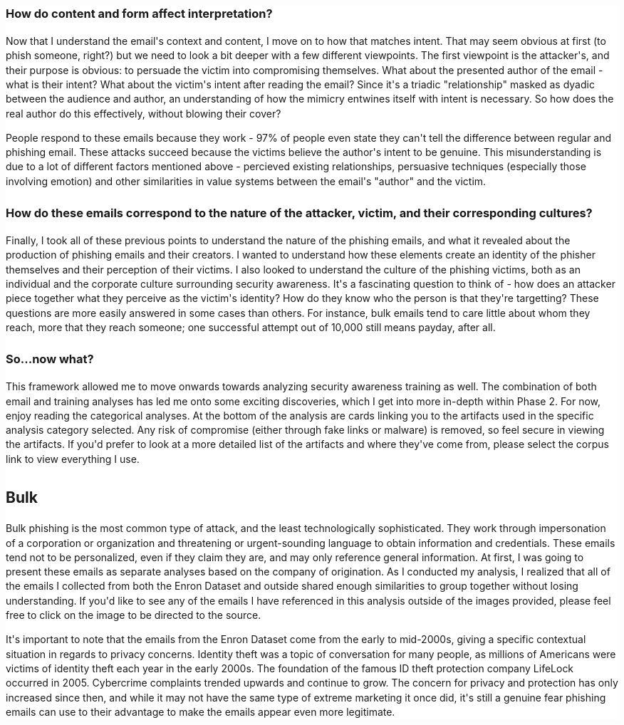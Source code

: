### How do content and form affect interpretation?
Now that I understand the email's context and content, I move on to how that matches intent. That may seem obvious at first (to phish someone, right?) but we need to look a bit deeper with a few different viewpoints. The first viewpoint is the attacker's, and their purpose is obvious: to persuade the victim into compromising themselves. What about the presented author of the email - what is their intent? What about the victim's intent after reading the email? Since it's a triadic "relationship" masked as dyadic between the audience and author, an understanding of how the mimicry entwines itself with intent is necessary. So how does the real author do this effectively, without blowing their cover?

People respond to these emails because they work - 97% of people even state they can't tell the difference between regular and phishing email. These attacks succeed because the victims believe the author's intent to be genuine. This misunderstanding is due to a lot of different factors mentioned above - percieved existing relationships, persuasive techniques (especially those involving emotion) and other similarities in value systems between the email's "author" and the victim.

### How do these emails correspond to the nature of the attacker, victim, and their corresponding cultures?
Finally, I took all of these previous points to understand the nature of the phishing emails, and what it revealed about the production of phishing emails and their creators. I wanted to understand how these elements create an identity of the phisher themselves and their perception of their victims. I also looked to understand the culture of the phishing victims, both as an individual and the corporate culture surrounding security awareness. It's a fascinating question to think of - how does an attacker piece together what they perceive as the victim's identity? How do they know who the person is that they're targetting? These questions are more easily answered in some cases than others. For instance, bulk emails tend to care little about whom they reach, more that they reach someone; one successful attempt out of 10,000 still means payday, after all.

### So...now what?
This framework allowed me to move onwards towards analyzing security awareness training as well. The combination of both email and training analyses has led me onto some exciting discoveries, which I get into more in-depth within Phase 2. For now, enjoy reading the categorical analyses. At the bottom of the analysis are cards linking you to the artifacts used in the specific analysis category selected. Any risk of compromise (either through fake links or malware) is removed, so feel secure in viewing the artifacts. If you'd prefer to look at a more detailed list of the artifacts and where they've come from, please select the corpus link to view everything I use.

## Bulk
Bulk phishing is the most common type of attack, and the least technologically sophisticated. They work through impersonation of a corporation or organization and threatening or urgent-sounding language to obtain information and credentials. These emails tend not to be personalized, even if they claim they are, and may only reference general information. At first, I was going to present these emails as separate analyses based on the company of origination. As I conducted my analysis, I realized that all of the emails I collected from both the Enron Dataset and outside shared enough similarities to group together without losing understanding. If you'd like to see any of the emails I have referenced in this analysis outside of the images provided, please feel free to click on the image to be directed to the source.

It's important to note that the emails from the Enron Dataset come from the early to mid-2000s, giving a specific contextual situation in regards to privacy concerns. Identity theft was a topic of conversation for many people, as millions of Americans were victims of identity theft each year in the early 2000s. The foundation of the famous ID theft protection company LifeLock occurred in 2005. Cybercrime complaints trended upwards and continue to grow. The concern for privacy and protection has only increased since then, and while it may not have the same type of extreme marketing it once did, it's still a genuine fear phishing emails can use to their advantage to make the emails appear even more legitimate.
